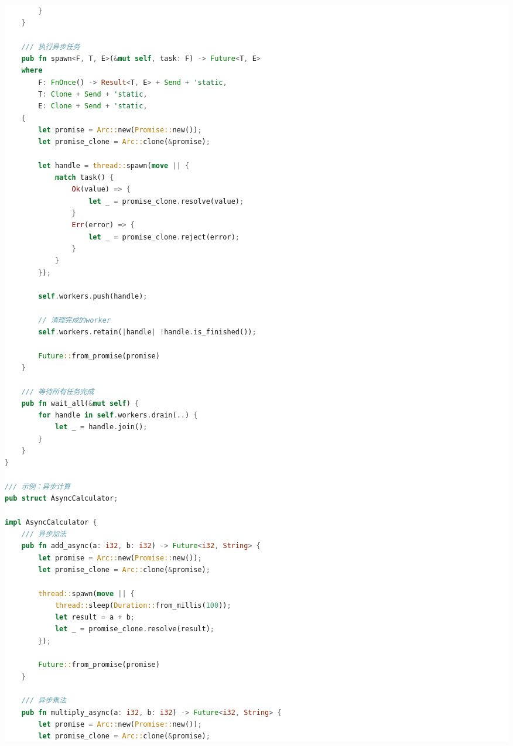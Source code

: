 ```rust
        }
    }

    /// 执行异步任务
    pub fn spawn<F, T, E>(&mut self, task: F) -> Future<T, E>
    where
        F: FnOnce() -> Result<T, E> + Send + 'static,
        T: Clone + Send + 'static,
        E: Clone + Send + 'static,
    {
        let promise = Arc::new(Promise::new());
        let promise_clone = Arc::clone(&promise);

        let handle = thread::spawn(move || {
            match task() {
                Ok(value) => {
                    let _ = promise_clone.resolve(value);
                }
                Err(error) => {
                    let _ = promise_clone.reject(error);
                }
            }
        });

        self.workers.push(handle);

        // 清理完成的worker
        self.workers.retain(|handle| !handle.is_finished());

        Future::from_promise(promise)
    }

    /// 等待所有任务完成
    pub fn wait_all(&mut self) {
        for handle in self.workers.drain(..) {
            let _ = handle.join();
        }
    }
}

/// 示例：异步计算
pub struct AsyncCalculator;

impl AsyncCalculator {
    /// 异步加法
    pub fn add_async(a: i32, b: i32) -> Future<i32, String> {
        let promise = Arc::new(Promise::new());
        let promise_clone = Arc::clone(&promise);

        thread::spawn(move || {
            thread::sleep(Duration::from_millis(100));
            let result = a + b;
            let _ = promise_clone.resolve(result);
        });

        Future::from_promise(promise)
    }

    /// 异步乘法
    pub fn multiply_async(a: i32, b: i32) -> Future<i32, String> {
        let promise = Arc::new(Promise::new());
        let promise_clone = Arc::clone(&promise);

```